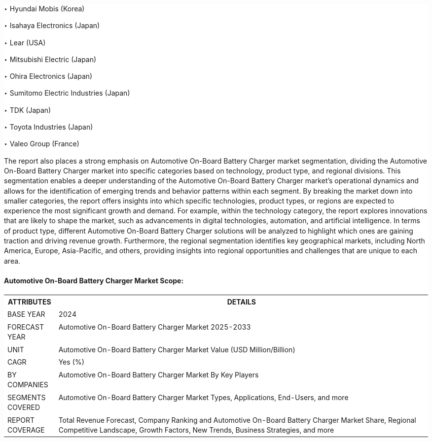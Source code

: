 ‣ Hyundai Mobis (Korea)

‣ Isahaya Electronics (Japan)

‣ Lear (USA)

‣ Mitsubishi Electric (Japan)

‣ Ohira Electronics (Japan)

‣ Sumitomo Electric Industries (Japan)

‣ TDK (Japan)

‣ Toyota Industries (Japan)

‣ Valeo Group (France)

The report also places a strong emphasis on Automotive On-Board Battery Charger market segmentation, dividing the Automotive On-Board Battery Charger market into specific categories based on technology, product type, and regional divisions. This segmentation enables a deeper understanding of the Automotive On-Board Battery Charger market’s operational dynamics and allows for the identification of emerging trends and behavior patterns within each segment. By breaking the market down into smaller categories, the report offers insights into which specific technologies, product types, or regions are expected to experience the most significant growth and demand. For example, within the technology category, the report explores innovations that are likely to shape the market, such as advancements in digital technologies, automation, and artificial intelligence. In terms of product type, different Automotive On-Board Battery Charger solutions will be analyzed to highlight which ones are gaining traction and driving revenue growth. Furthermore, the regional segmentation identifies key geographical markets, including North America, Europe, Asia-Pacific, and others, providing insights into regional opportunities and challenges that are unique to each area.

<h4>Automotive On-Board Battery Charger Market Scope:</h4>
<table>
<tr>
<th>ATTRIBUTES</th>
<th>DETAILS</th>
</tr>
<tr>
<td>BASE YEAR</td>
<td>2024</td>
</tr>
<tr>
<td>FORECAST YEAR</td>
<td>Automotive On-Board Battery Charger Market 2025-2033</td>
</tr>
<tr>
<td>UNIT</td>
<td>Automotive On-Board Battery Charger Market Value (USD Million/Billion)</td>
<tr>
<td>CAGR</td>
<td>Yes (%)</td>
</tr>
</tr>
<tr>
<td>BY COMPANIES</td>
<td>Automotive On-Board Battery Charger Market By Key Players</td>
</tr>
<tr>
<td>SEGMENTS COVERED</td>
<td>Automotive On-Board Battery Charger Market Types, Applications, End-Users, and more</td>
</tr>
<tr>
<td>REPORT COVERAGE</td>
<td>Total Revenue Forecast, Company Ranking and Automotive On-Board Battery Charger Market Share, Regional Competitive Landscape, Growth Factors, New Trends, Business Strategies, and more</td>
</tr>
<tr>